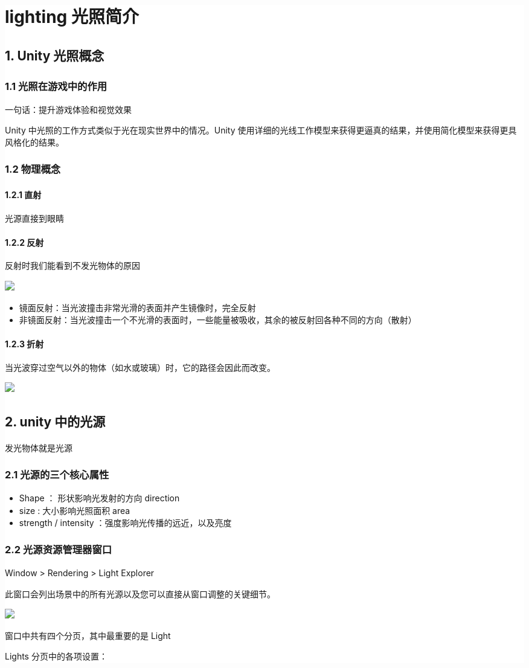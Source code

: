 # lighting 光照简介

## 1. Unity 光照概念

### 1.1 光照在游戏中的作用

一句话：提升游戏体验和视觉效果

Unity 中光照的工作方式类似于光在现实世界中的情况。Unity 使用详细的光线工作模型来获得更逼真的结果，并使用简化模型来获得更具风格化的结果。

### 1.2 物理概念

#### 1.2.1 直射

光源直接到眼睛

#### 1.2.2 反射

反射时我们能看到不发光物体的原因

![](../imgs/CC_Light_Graphic_3.png)

* 镜面反射：当光波撞击非常光滑的表面并产生镜像时，完全反射
* 非镜面反射：当光波撞击一个不光滑的表面时，一些能量被吸收，其余的被反射回各种不同的方向（散射）

#### 1.2.3 折射

当光波穿过空气以外的物体（如水或玻璃）时，它的路径会因此而改变。

![](../imgs/CC_Light_Graphic_2b.png)

## 2. unity 中的光源

发光物体就是光源

### 2.1 光源的三个核心属性

* Shape ： 形状影响光发射的方向 direction
* size : 大小影响光照面积 area
* strength / intensity ：强度影响光传播的远近，以及亮度 

### 2.2 光源资源管理器窗口

Window > Rendering > Light Explorer

此窗口会列出场景中的所有光源以及您可以直接从窗口调整的关键细节。

![](../imgs/CC_Light_2.2.3_LightExplorerDocked.png)

窗口中共有四个分页，其中最重要的是 Light

Lights 分页中的各项设置：
